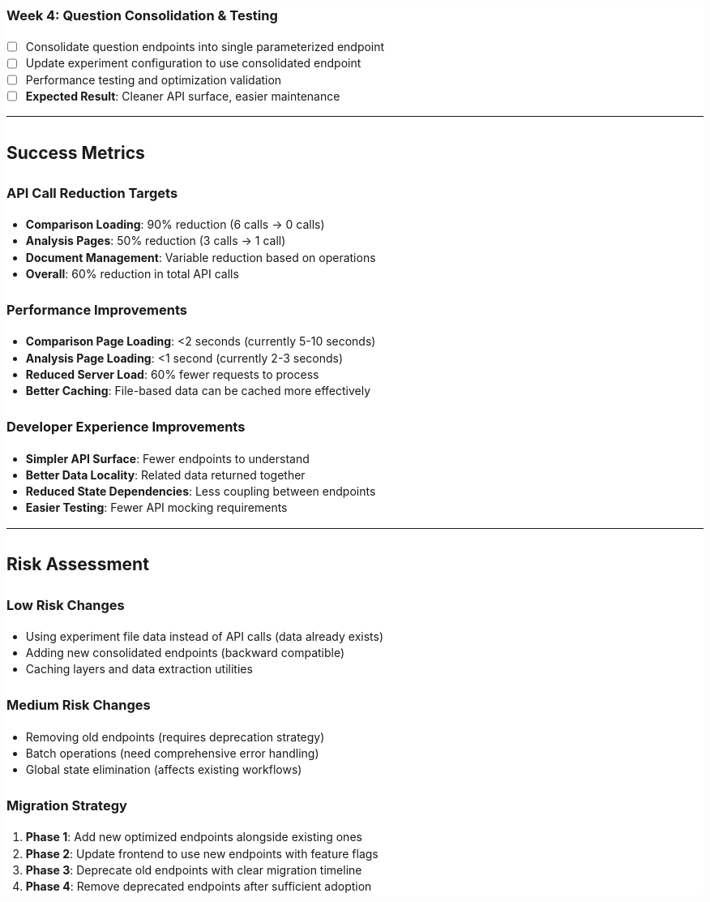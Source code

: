 ### **Week 4: Question Consolidation & Testing**
- [ ] Consolidate question endpoints into single parameterized endpoint
- [ ] Update experiment configuration to use consolidated endpoint
- [ ] Performance testing and optimization validation
- [ ] **Expected Result**: Cleaner API surface, easier maintenance

---

## Success Metrics

### **API Call Reduction Targets**
- **Comparison Loading**: 90% reduction (6 calls → 0 calls)
- **Analysis Pages**: 50% reduction (3 calls → 1 call)
- **Document Management**: Variable reduction based on operations
- **Overall**: 60% reduction in total API calls

### **Performance Improvements**
- **Comparison Page Loading**: <2 seconds (currently 5-10 seconds)
- **Analysis Page Loading**: <1 second (currently 2-3 seconds)
- **Reduced Server Load**: 60% fewer requests to process
- **Better Caching**: File-based data can be cached more effectively

### **Developer Experience Improvements**
- **Simpler API Surface**: Fewer endpoints to understand
- **Better Data Locality**: Related data returned together
- **Reduced State Dependencies**: Less coupling between endpoints
- **Easier Testing**: Fewer API mocking requirements

---

## Risk Assessment

### **Low Risk Changes**
- Using experiment file data instead of API calls (data already exists)
- Adding new consolidated endpoints (backward compatible)
- Caching layers and data extraction utilities

### **Medium Risk Changes**
- Removing old endpoints (requires deprecation strategy)
- Batch operations (need comprehensive error handling)
- Global state elimination (affects existing workflows)

### **Migration Strategy**
1. **Phase 1**: Add new optimized endpoints alongside existing ones
2. **Phase 2**: Update frontend to use new endpoints with feature flags
3. **Phase 3**: Deprecate old endpoints with clear migration timeline  
4. **Phase 4**: Remove deprecated endpoints after sufficient adoption
